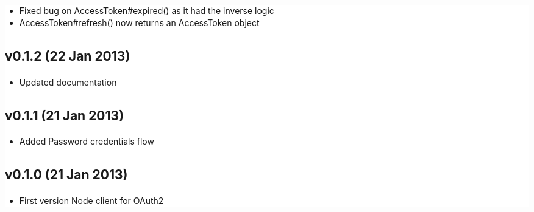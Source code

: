 * Fixed bug on AccessToken#expired() as it had the inverse logic
* AccessToken#refresh() now returns an AccessToken object

## v0.1.2 (22 Jan 2013)

* Updated documentation

## v0.1.1 (21 Jan 2013)

* Added Password credentials flow

## v0.1.0 (21 Jan 2013)

* First version Node client for OAuth2
